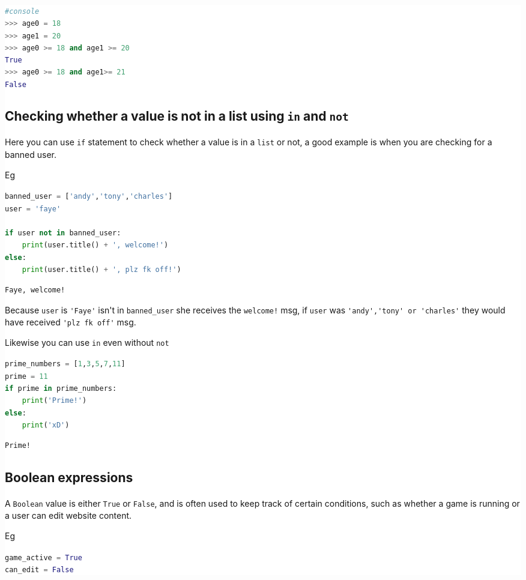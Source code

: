 ```python
#console
>>> age0 = 18
>>> age1 = 20
>>> age0 >= 18 and age1 >= 20
True
>>> age0 >= 18 and age1>= 21
False
```

## Checking whether a value is not in a list using `in` and `not`

Here you can use `if` statement to check whether a value is in a `list` or not, a good example is when you are checking for a banned user.

Eg

```python
banned_user = ['andy','tony','charles']
user = 'faye'

if user not in banned_user:
	print(user.title() + ', welcome!')
else:
	print(user.title() + ', plz fk off!')
```

```txt
Faye, welcome!
```

Because `user`  is `'Faye'` isn't in `banned_user` she receives the `welcome!` msg, if `user` was `'andy','tony' or 'charles'` they would have received `'plz fk off'` msg.

Likewise you can use `in` even without `not`
```python
prime_numbers = [1,3,5,7,11]
prime = 11
if prime in prime_numbers:
	print('Prime!')
else:
	print('xD')
```
```txt
Prime!
```
## Boolean expressions

A `Boolean` value is either `True` or `False`, and is often used to keep track of certain conditions, such as whether a game is running or a user can edit website content.

Eg

```python
game_active = True
can_edit = False
```
